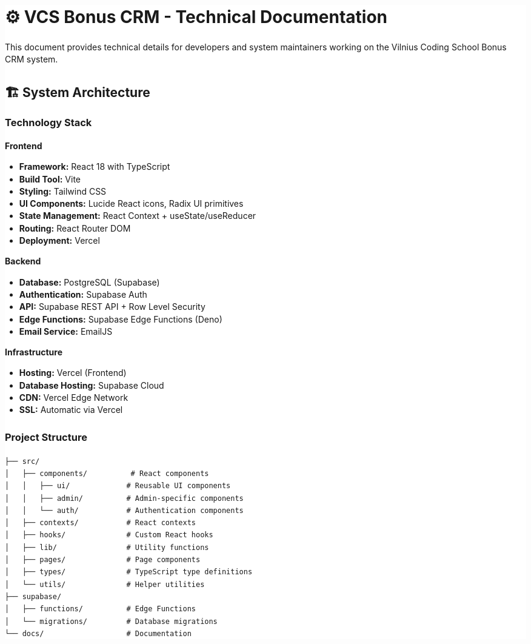 # ⚙️ VCS Bonus CRM - Technical Documentation

This document provides technical details for developers and system maintainers working on the Vilnius Coding School Bonus CRM system.

## 🏗️ System Architecture

### Technology Stack

**Frontend**
- **Framework:** React 18 with TypeScript
- **Build Tool:** Vite
- **Styling:** Tailwind CSS
- **UI Components:** Lucide React icons, Radix UI primitives
- **State Management:** React Context + useState/useReducer
- **Routing:** React Router DOM
- **Deployment:** Vercel

**Backend**
- **Database:** PostgreSQL (Supabase)
- **Authentication:** Supabase Auth
- **API:** Supabase REST API + Row Level Security
- **Edge Functions:** Supabase Edge Functions (Deno)
- **Email Service:** EmailJS

**Infrastructure**
- **Hosting:** Vercel (Frontend)
- **Database Hosting:** Supabase Cloud
- **CDN:** Vercel Edge Network
- **SSL:** Automatic via Vercel

### Project Structure

```
├── src/
│   ├── components/          # React components
│   │   ├── ui/             # Reusable UI components
│   │   ├── admin/          # Admin-specific components
│   │   └── auth/           # Authentication components
│   ├── contexts/           # React contexts
│   ├── hooks/              # Custom React hooks
│   ├── lib/                # Utility functions
│   ├── pages/              # Page components
│   ├── types/              # TypeScript type definitions
│   └── utils/              # Helper utilities
├── supabase/
│   ├── functions/          # Edge Functions
│   └── migrations/         # Database migrations
└── docs/                   # Documentation
```
